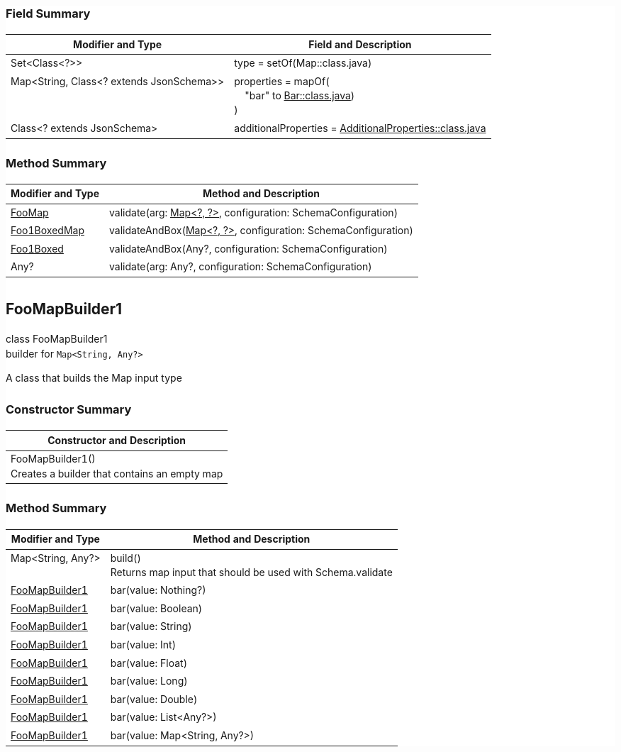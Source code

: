 ### Field Summary
| Modifier and Type | Field and Description |
| ----------------- | ---------------------- |
| Set<Class<?>> | type = setOf(Map::class.java) |
| Map<String, Class<? extends JsonSchema>> | properties = mapOf(<br>&nbsp;&nbsp;&nbsp;&nbsp;"bar" to [Bar::class.java](#bar))<br>)<br> |
| Class<? extends JsonSchema> | additionalProperties = [AdditionalProperties::class.java](#additionalproperties) |

### Method Summary
| Modifier and Type | Method and Description |
| ----------------- | ---------------------- |
| [FooMap](#foomap) | validate(arg: [Map&lt;?, ?&gt;](#foomapbuilder1), configuration: SchemaConfiguration) |
| [Foo1BoxedMap](#foo1boxedmap) | validateAndBox([Map&lt;?, ?&gt;](#foomapbuilder1), configuration: SchemaConfiguration) |
| [Foo1Boxed](#foo1boxed) | validateAndBox(Any?, configuration: SchemaConfiguration) |
| Any? | validate(arg: Any?, configuration: SchemaConfiguration) |

## FooMapBuilder1
class FooMapBuilder1<br>
builder for `Map<String, Any?>`

A class that builds the Map input type

### Constructor Summary
| Constructor and Description |
| --------------------------- |
| FooMapBuilder1()<br>Creates a builder that contains an empty map |

### Method Summary
| Modifier and Type | Method and Description |
| ----------------- | ---------------------- |
| Map<String, Any?> | build()<br>Returns map input that should be used with Schema.validate |
| [FooMapBuilder1](#foomapbuilder1) | bar(value: Nothing?) |
| [FooMapBuilder1](#foomapbuilder1) | bar(value: Boolean) |
| [FooMapBuilder1](#foomapbuilder1) | bar(value: String) |
| [FooMapBuilder1](#foomapbuilder1) | bar(value: Int) |
| [FooMapBuilder1](#foomapbuilder1) | bar(value: Float) |
| [FooMapBuilder1](#foomapbuilder1) | bar(value: Long) |
| [FooMapBuilder1](#foomapbuilder1) | bar(value: Double) |
| [FooMapBuilder1](#foomapbuilder1) | bar(value: List<Any?>) |
| [FooMapBuilder1](#foomapbuilder1) | bar(value: Map<String, Any?>) |
